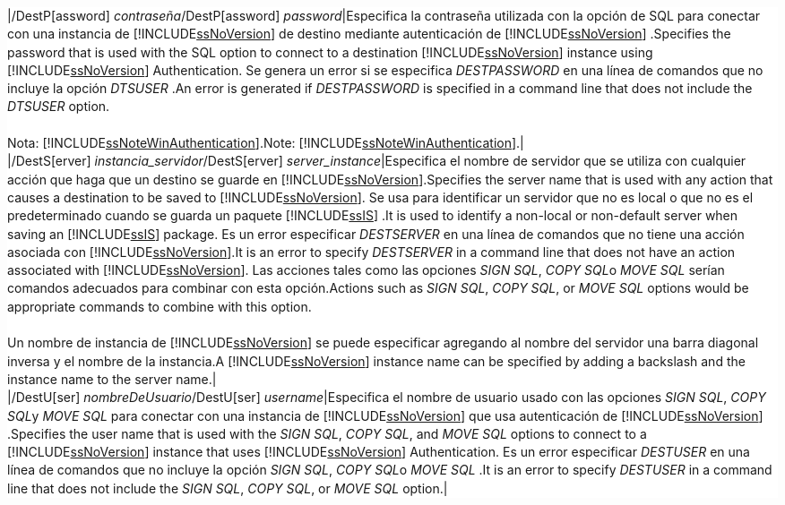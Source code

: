 |<span data-ttu-id="efdb0-158">/DestP[assword] *contraseña*</span><span class="sxs-lookup"><span data-stu-id="efdb0-158">/DestP[assword] *password*</span></span>|<span data-ttu-id="efdb0-159">Especifica la contraseña utilizada con la opción de SQL para conectar con una instancia de [!INCLUDE[ssNoVersion](../includes/ssnoversion-md.md)] de destino mediante autenticación de [!INCLUDE[ssNoVersion](../includes/ssnoversion-md.md)] .</span><span class="sxs-lookup"><span data-stu-id="efdb0-159">Specifies the password that is used with the SQL option to connect to a destination [!INCLUDE[ssNoVersion](../includes/ssnoversion-md.md)] instance using [!INCLUDE[ssNoVersion](../includes/ssnoversion-md.md)] Authentication.</span></span> <span data-ttu-id="efdb0-160">Se genera un error si se especifica *DESTPASSWORD* en una línea de comandos que no incluye la opción *DTSUSER* .</span><span class="sxs-lookup"><span data-stu-id="efdb0-160">An error is generated if *DESTPASSWORD* is specified in a command line that does not include the *DTSUSER* option.</span></span><br /><br /> <span data-ttu-id="efdb0-161">Nota: [!INCLUDE[ssNoteWinAuthentication](../includes/ssnotewinauthentication-md.md)].</span><span class="sxs-lookup"><span data-stu-id="efdb0-161">Note: [!INCLUDE[ssNoteWinAuthentication](../includes/ssnotewinauthentication-md.md)].</span></span>|  
|<span data-ttu-id="efdb0-162">/DestS[erver] *instancia_servidor*</span><span class="sxs-lookup"><span data-stu-id="efdb0-162">/DestS[erver] *server_instance*</span></span>|<span data-ttu-id="efdb0-163">Especifica el nombre de servidor que se utiliza con cualquier acción que haga que un destino se guarde en [!INCLUDE[ssNoVersion](../includes/ssnoversion-md.md)].</span><span class="sxs-lookup"><span data-stu-id="efdb0-163">Specifies the server name that is used with any action that causes a destination to be saved to [!INCLUDE[ssNoVersion](../includes/ssnoversion-md.md)].</span></span> <span data-ttu-id="efdb0-164">Se usa para identificar un servidor que no es local o que no es el predeterminado cuando se guarda un paquete [!INCLUDE[ssIS](../includes/ssis-md.md)] .</span><span class="sxs-lookup"><span data-stu-id="efdb0-164">It is used to identify a non-local or non-default server when saving an [!INCLUDE[ssIS](../includes/ssis-md.md)] package.</span></span> <span data-ttu-id="efdb0-165">Es un error especificar *DESTSERVER* en una línea de comandos que no tiene una acción asociada con [!INCLUDE[ssNoVersion](../includes/ssnoversion-md.md)].</span><span class="sxs-lookup"><span data-stu-id="efdb0-165">It is an error to specify *DESTSERVER* in a command line that does not have an action associated with [!INCLUDE[ssNoVersion](../includes/ssnoversion-md.md)].</span></span> <span data-ttu-id="efdb0-166">Las acciones tales como las opciones *SIGN SQL*, *COPY SQL*o *MOVE SQL* serían comandos adecuados para combinar con esta opción.</span><span class="sxs-lookup"><span data-stu-id="efdb0-166">Actions such as *SIGN SQL*, *COPY SQL*, or *MOVE SQL* options would be appropriate commands to combine with this option.</span></span><br /><br /> <span data-ttu-id="efdb0-167">Un nombre de instancia de [!INCLUDE[ssNoVersion](../includes/ssnoversion-md.md)] se puede especificar agregando al nombre del servidor una barra diagonal inversa y el nombre de la instancia.</span><span class="sxs-lookup"><span data-stu-id="efdb0-167">A [!INCLUDE[ssNoVersion](../includes/ssnoversion-md.md)] instance name can be specified by adding a backslash and the instance name to the server name.</span></span>|  
|<span data-ttu-id="efdb0-168">/DestU[ser] *nombreDeUsuario*</span><span class="sxs-lookup"><span data-stu-id="efdb0-168">/DestU[ser] *username*</span></span>|<span data-ttu-id="efdb0-169">Especifica el nombre de usuario usado con las opciones *SIGN SQL*, *COPY SQL*y *MOVE SQL* para conectar con una instancia de [!INCLUDE[ssNoVersion](../includes/ssnoversion-md.md)] que usa autenticación de [!INCLUDE[ssNoVersion](../includes/ssnoversion-md.md)] .</span><span class="sxs-lookup"><span data-stu-id="efdb0-169">Specifies the user name that is used with the *SIGN SQL*, *COPY SQL*, and *MOVE SQL* options to connect to a [!INCLUDE[ssNoVersion](../includes/ssnoversion-md.md)] instance that uses [!INCLUDE[ssNoVersion](../includes/ssnoversion-md.md)] Authentication.</span></span> <span data-ttu-id="efdb0-170">Es un error especificar *DESTUSER* en una línea de comandos que no incluye la opción *SIGN SQL*, *COPY SQL*o *MOVE SQL* .</span><span class="sxs-lookup"><span data-stu-id="efdb0-170">It is an error to specify *DESTUSER* in a command line that does not include the *SIGN SQL*, *COPY SQL*, or *MOVE SQL* option.</span></span>|  